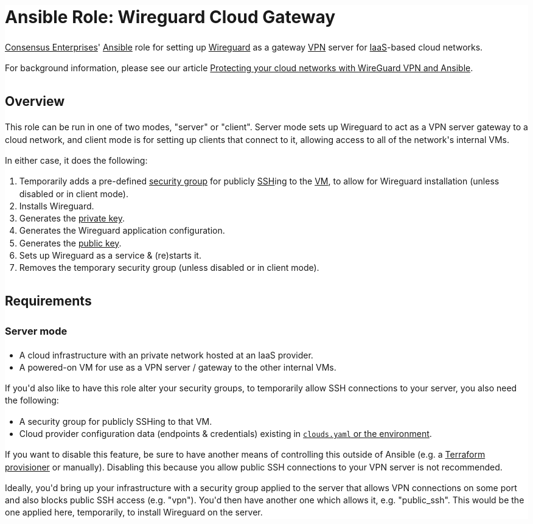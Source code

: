 # Ansible Role: Wireguard Cloud Gateway

[Consensus Enterprises](https://consensus.enterprises/)' [Ansible](https://en.wikipedia.org/wiki/Ansible_(software)) role for setting up [Wireguard](https://en.wikipedia.org/wiki/WireGuard) as a gateway [VPN](https://en.wikipedia.org/wiki/Virtual_private_network) server for [IaaS](https://en.wikipedia.org/wiki/Infrastructure_as_a_service)-based cloud networks.

For background information, please see our article [Protecting your cloud networks with WireGuard VPN and Ansible](https://consensus.enterprises/blog/protecting-cloud-networks-wireguard-ansible/).

## Overview

This role can be run in one of two modes, "server" or "client".  Server mode sets up Wireguard to act as a VPN server gateway to a cloud network, and client mode is for setting up clients that connect to it, allowing access to all of the network's internal VMs.

In either case, it does the following:

1. Temporarily adds a pre-defined [security group](https://docs.openstack.org/python-openstackclient/latest/cli/command-objects/security-group.html) for publicly [SSH](https://en.wikipedia.org/wiki/Secure_Shell)ing to the [VM](https://en.wikipedia.org/wiki/Virtual_machine), to allow for Wireguard installation (unless disabled or in client mode).
1. Installs Wireguard.
1. Generates the [private key](https://en.wikipedia.org/wiki/Public-key_cryptography).
1. Generates the Wireguard application configuration.
1. Generates the [public key](https://en.wikipedia.org/wiki/Public-key_cryptography).
1. Sets up Wireguard as a service & (re)starts it.
1. Removes the temporary security group (unless disabled or in client mode).

## Requirements

### Server mode

* A cloud infrastructure with an private network hosted at an IaaS provider.
* A powered-on VM for use as a VPN server / gateway to the other internal VMs.

If you'd also like to have this role alter your security groups, to temporarily allow SSH connections to your server, you also need the following:

* A security group for publicly SSHing to that VM.
* Cloud provider configuration data (endpoints & credentials) existing in [`clouds.yaml` or the environment](https://docs.openstack.org/python-openstackclient/latest/configuration/index.html).

If you want to disable this feature, be sure to have another means of controlling this outside of Ansible (e.g. a [Terraform](https://en.wikipedia.org/wiki/Terraform_(software)) [provisioner](https://www.terraform.io/docs/provisioners/index.html) or manually).  Disabling this because you allow public SSH connections to your VPN server is not recommended.

Ideally, you'd bring up your infrastructure with a security group applied to the server that allows VPN connections on some port and also blocks public SSH access (e.g. "vpn").  You'd then have another one which allows it, e.g. "public_ssh".  This would be the one applied here, temporarily, to install Wireguard on the server.
